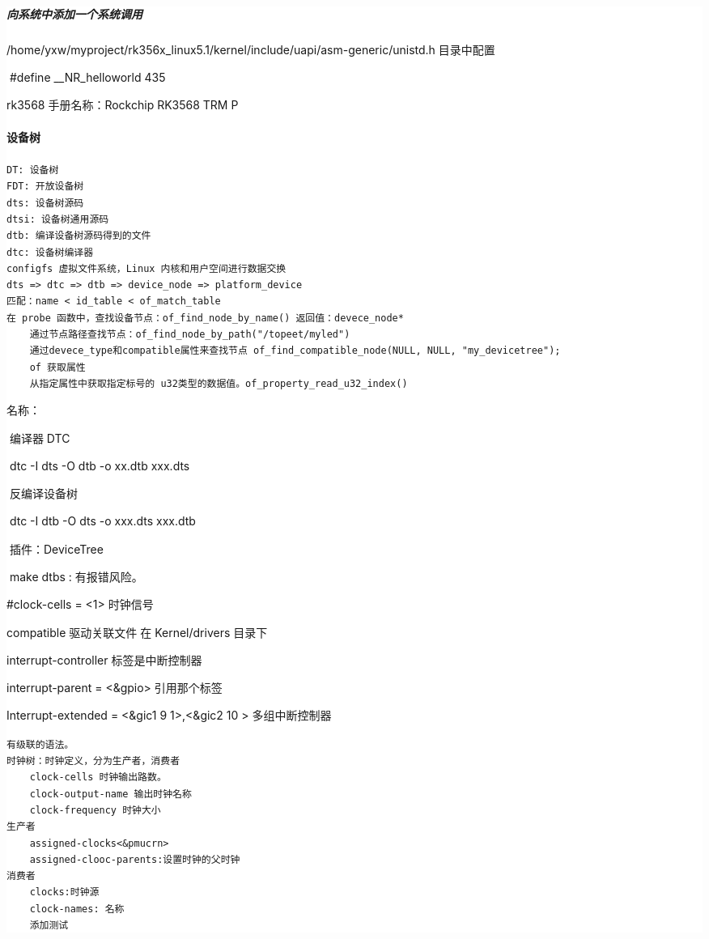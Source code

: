 



##### 向系统中添加一个系统调用

​	/home/yxw/myproject/rk356x_linux5.1/kernel/include/uapi/asm-generic/unistd.h 目录中配置  

​	#define __NR_helloworld 435

rk3568 手册名称：Rockchip RK3568 TRM P

#### 设备树

```
DT: 设备树
FDT: 开放设备树
dts: 设备树源码
dtsi: 设备树通用源码
dtb: 编译设备树源码得到的文件
dtc: 设备树编译器
configfs 虚拟文件系统，Linux 内核和用户空间进行数据交换
dts => dtc => dtb => device_node => platform_device
匹配：name < id_table < of_match_table
在 probe 函数中，查找设备节点：of_find_node_by_name() 返回值：devece_node* 
	通过节点路径查找节点：of_find_node_by_path("/topeet/myled")
	通过devece_type和compatible属性来查找节点 of_find_compatible_node(NULL, NULL, "my_devicetree");
	of 获取属性
	从指定属性中获取指定标号的 u32类型的数据值。of_property_read_u32_index()
```



名称：

​	编译器 DTC 

​	dtc -I dts -O dtb -o xx.dtb  xxx.dts

​	反编译设备树

​	dtc -I dtb -O dts -o xxx.dts xxx.dtb 

​	插件：DeviceTree

​	make dtbs  : 有报错风险。

#clock-cells = <1> 时钟信号

compatible 驱动关联文件 在 Kernel/drivers 目录下   

interrupt-controller 标签是中断控制器

interrupt-parent  = <&gpio> 引用那个标签 

 Interrupt-extended = <&gic1 9 1>,<&gic2 10 > 多组中断控制器

```
有级联的语法。
时钟树：时钟定义，分为生产者，消费者
	clock-cells 时钟输出路数。
	clock-output-name 输出时钟名称
	clock-frequency 时钟大小
生产者
	assigned-clocks<&pmucrn>
	assigned-clooc-parents:设置时钟的父时钟
消费者
	clocks:时钟源
	clock-names: 名称
	添加测试
```
